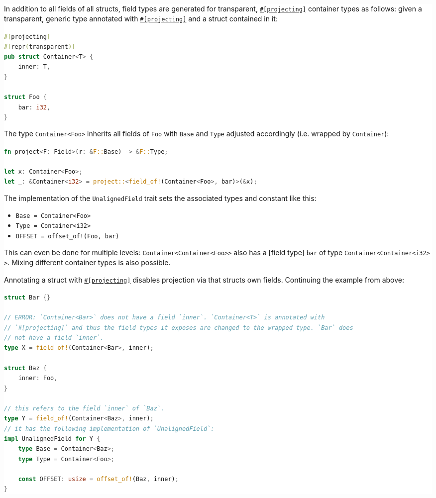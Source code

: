 In addition to all fields of all structs, field types are generated for transparent,
[`#[projecting]`](#projecting-attribute) container types as follows: given a transparent, generic type annotated with
[`#[projecting]`](#projecting-attribute) and a struct contained in it:

```rust
#[projecting]
#[repr(transparent)]
pub struct Container<T> {
    inner: T,
}

struct Foo {
    bar: i32,
}
```

The type `Container<Foo>` inherits all fields of `Foo` with `Base` and `Type` adjusted accordingly
(i.e. wrapped by `Container`):

```rust
fn project<F: Field>(r: &F::Base) -> &F::Type;

let x: Container<Foo>;
let _: &Container<i32> = project::<field_of!(Container<Foo>, bar)>(&x);
```

The implementation of the `UnalignedField` trait sets the associated types and constant like this:
- `Base = Container<Foo>`
- `Type = Container<i32>`
- `OFFSET = offset_of!(Foo, bar)`

This can even be done for multiple levels: `Container<Container<Foo>>` also has a [field type] `bar`
of type `Container<Container<i32>>`. Mixing different container types is also possible.

Annotating a struct with [`#[projecting]`](#projecting-attribute) disables projection via that structs own fields.
Continuing the example from above:

```rust
struct Bar {}

// ERROR: `Container<Bar>` does not have a field `inner`. `Container<T>` is annotated with
// `#[projecting]` and thus the field types it exposes are changed to the wrapped type. `Bar` does
// not have a field `inner`.
type X = field_of!(Container<Bar>, inner);

struct Baz {
    inner: Foo,
}

// this refers to the field `inner` of `Baz`.
type Y = field_of!(Container<Baz>, inner);
// it has the following implementation of `UnalignedField`:
impl UnalignedField for Y {
    type Base = Container<Baz>;
    type Type = Container<Foo>;

    const OFFSET: usize = offset_of!(Baz, inner);
}
```


[summary]: #summary
[motivation]: #motivation
[pin projections]: https://doc.rust-lang.org/std/pin/index.html#projections-and-structural-pinning
[Pin projections]: https://doc.rust-lang.org/std/pin/index.html#projections-and-structural-pinning
[`pin-project`]: https://crates.io/crates/pin-project
[`pin-project-lite`]: https://crates.io/crates/pin-project-lite
[^1]: Note that the requirement of not blocking in a critical RCU section is not expressed in code.
[`klint`]: https://rust-for-linux.com/klint
[guide-level-explanation]: #guide-level-explanation
[`wrapping_add`]: https://doc.rust-lang.org/std/primitive.pointer.html#method.wrapping_add
[`cell::Ref<'_, T>`]: https://doc.rust-lang.org/std/cell/struct.Ref.html
[`cell::RefMut<'_, T>`]: https://doc.rust-lang.org/std/cell/struct.RefMut.html
[reference-level-explanation]: #reference-level-explanation
[field type]: #field-types
[field types]: #field-types
[IDENTIFIER]: https://doc.rust-lang.org/reference/identifiers.html
[_Expression_]: https://doc.rust-lang.org/reference/expressions.html
[TUPLE_INDEX]: https://doc.rust-lang.org/reference/tokens.html#tuple-index
[drawbacks]: #drawbacks
[rationale-and-alternatives]: #rationale-and-alternatives
[prior-art]: #prior-art
[`field-project`]: https://crates.io/crates/field-project
[`cell-project`]: https://crates.io/crates/cell-project
[`pin-projections`]: https://crates.io/crates/pin-projections
[`project-uninit`]: https://crates.io/crates/project-uninit
[`field-projection`]: https://crates.io/crates/field-projection
[unresolved-questions]: #unresolved-questions
[future-possibilities]: #future-possibilities
[deref patterns]: https://hackmd.io/4qDDMcvyQ-GDB089IPcHGg